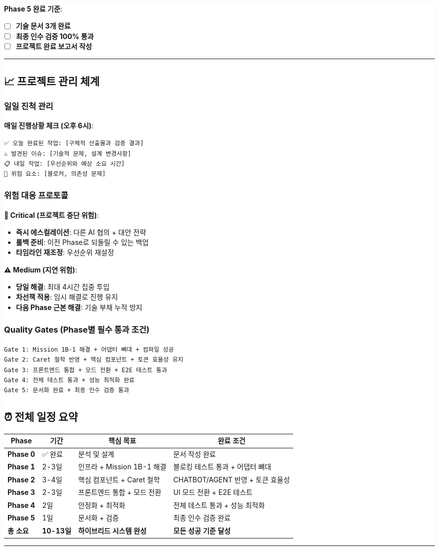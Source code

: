 
**Phase 5 완료 기준**:
- [ ] **기술 문서 3개 완료**
- [ ] **최종 인수 검증 100% 통과**
- [ ] **프로젝트 완료 보고서 작성**

---

## 📈 프로젝트 관리 체계

### 일일 진척 관리
**매일 진행상황 체크 (오후 6시)**:
```
✅ 오늘 완료된 작업: [구체적 산출물과 검증 결과]
⚠️ 발견된 이슈: [기술적 문제, 설계 변경사항]  
📋 내일 작업: [우선순위와 예상 소요 시간]
🚨 위험 요소: [블로커, 의존성 문제]
```

### 위험 대응 프로토콜
**🚨 Critical (프로젝트 중단 위험)**:
- **즉시 에스컬레이션**: 다른 AI 협의 + 대안 전략
- **롤백 준비**: 이전 Phase로 되돌릴 수 있는 백업
- **타임라인 재조정**: 우선순위 재설정

**⚠️ Medium (지연 위험)**:
- **당일 해결**: 최대 4시간 집중 투입
- **차선책 적용**: 임시 해결로 진행 유지
- **다음 Phase 근본 해결**: 기술 부채 누적 방지

### Quality Gates (Phase별 필수 통과 조건)
```
Gate 1: Mission 1B-1 해결 + 어댑터 뼈대 + 컴파일 성공
Gate 2: Caret 철학 반영 + 핵심 컴포넌트 + 토큰 효율성 유지
Gate 3: 프론트엔드 통합 + 모드 전환 + E2E 테스트 통과
Gate 4: 전체 테스트 통과 + 성능 최적화 완료
Gate 5: 문서화 완료 + 최종 인수 검증 통과
```

## ⏰ 전체 일정 요약

| Phase | 기간 | 핵심 목표 | 완료 조건 |
|-------|------|-----------|-----------|
| **Phase 0** | ✅ 완료 | 분석 및 설계 | 문서 작성 완료 |
| **Phase 1** | 2-3일 | 인프라 + Mission 1B-1 해결 | 블로킹 테스트 통과 + 어댑터 뼈대 |
| **Phase 2** | 3-4일 | 핵심 컴포넌트 + Caret 철학 | CHATBOT/AGENT 반영 + 토큰 효율성 |
| **Phase 3** | 2-3일 | 프론트엔드 통합 + 모드 전환 | UI 모드 전환 + E2E 테스트 |
| **Phase 4** | 2일 | 안정화 + 최적화 | 전체 테스트 통과 + 성능 최적화 |
| **Phase 5** | 1일 | 문서화 + 검증 | 최종 인수 검증 완료 |
| **총 소요** | **10-13일** | **하이브리드 시스템 완성** | **모든 성공 기준 달성** |

---